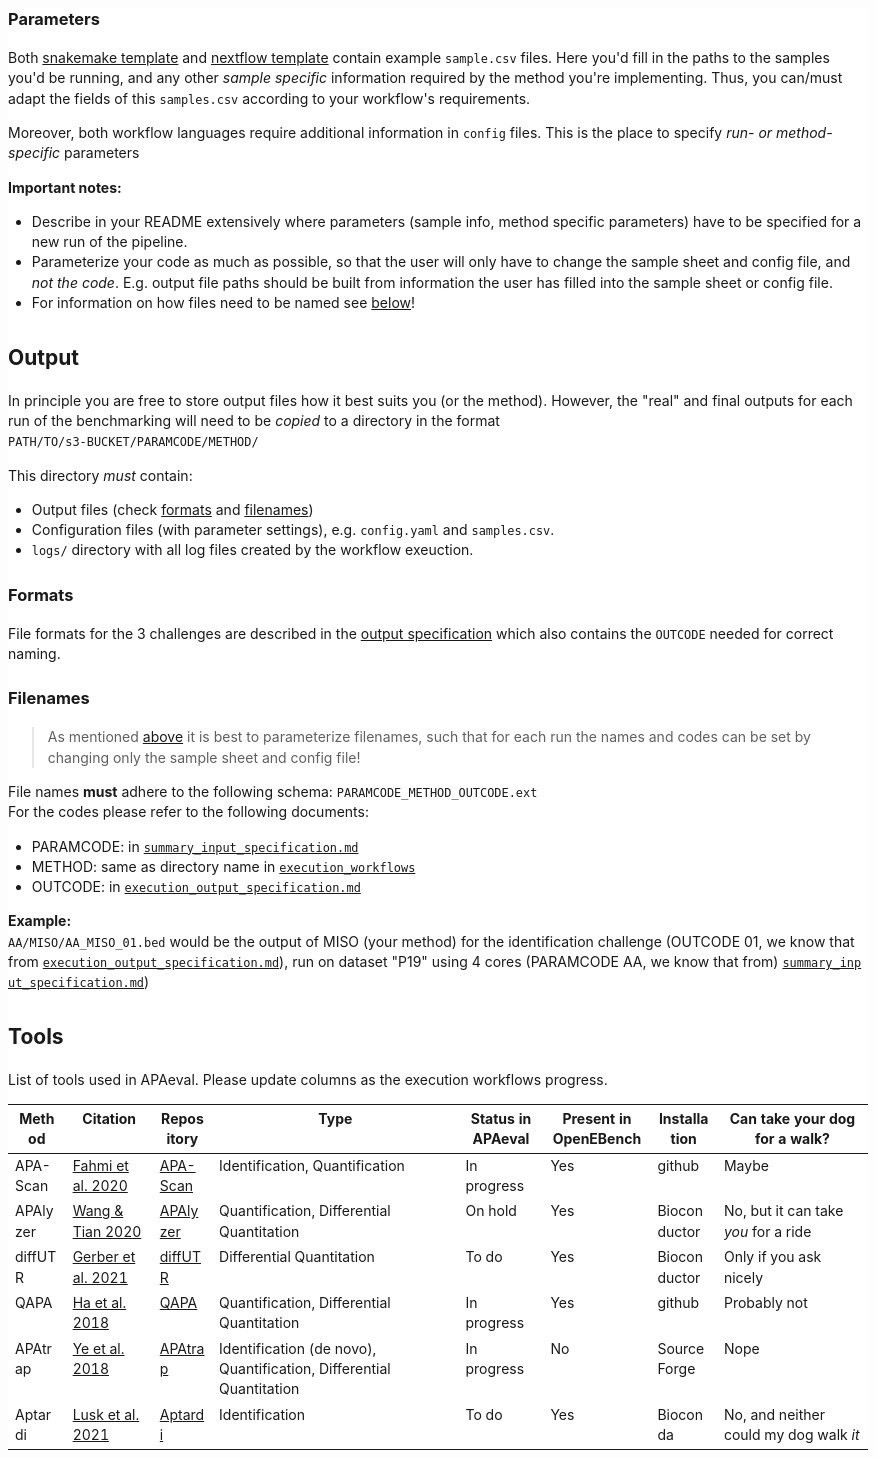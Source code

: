 ### Parameters
Both [snakemake template][snakemake-template] and [nextflow template][nextflow-template] contain example `sample.csv` files. Here you'd fill in the paths to the samples you'd be running, and any other *sample specific* information required by the method you're implementing. Thus, you can/must adapt the fields of this `samples.csv` according to your workflow's requirements.   

Moreover, both workflow languages require additional information in `config` files. This is the place to specify *run- or method-specific* parameters

**Important notes:**   
* Describe in your README extensively where parameters (sample info, method specific parameters) have to be specified for a new run of the pipeline.
* Parameterize your code as much as possible, so that the user will only have to change the sample sheet and config file, and *not the code*. E.g. output file paths should be built from information the user has filled into the sample sheet or config file.
* For information on how files need to be named see [below](#output)!

## Output 
In principle you are free to store output files how it best suits you (or the method). 
However, the "real" and final outputs for each run of the benchmarking will need to be *copied* to a directory in the format   
`PATH/TO/s3-BUCKET/PARAMCODE/METHOD/`

This directory *must* contain:
- Output files (check [formats](#formats) and [filenames](#filenames))
- Configuration files (with parameter settings), e.g. `config.yaml` and `samples.csv`.
- `logs/` directory with all log files created by the workflow exeuction.

### Formats
File formats for the 3 challenges are described in the [output specification][spec-doc] which also contains the `OUTCODE` needed for correct naming.
### Filenames
> As mentioned [above](#parameters) it is best to parameterize filenames, such that for each run the names and codes can be set by changing only the sample sheet and config file!

File names **must** adhere to the following schema: `PARAMCODE_METHOD_OUTCODE.ext`   
For the codes please refer to the following documents:   
- PARAMCODE: in [`summary_input_specification.md`][param-code]
- METHOD: same as directory name in [`execution_workflows`][method]
- OUTCODE: in [`execution_output_specification.md`][outcode]

**Example:**   
 `AA/MISO/AA_MISO_01.bed` would be the output of MISO (your method) for the identification challenge (OUTCODE 01, we know that from [`execution_output_specification.md`][outcode]), run on dataset "P19" using 4 cores (PARAMCODE AA, we know that from) [`summary_input_specification.md`][param-code])


## Tools
List of tools used in APAeval. Please update columns as the execution workflows progress.

| Method | Citation | Repository | Type | Status in APAeval | Present in OpenEBench | Installation | Can take your dog for a walk? |
|-|-|-|-|-|-|-|-|
| APA-Scan | [Fahmi et al. 2020](https://www.biorxiv.org/content/10.1101/2020.02.16.951657v2) | [APA-Scan](https://github.com/compbiolabucf/APA-Scan) | Identification, Quantification | In progress | Yes | github | Maybe |
| APAlyzer | [Wang & Tian 2020](https://pubmed.ncbi.nlm.nih.gov/32321166/) | [APAlyzer](https://bioconductor.org/packages/release/bioc/html/APAlyzer.html) | Quantification, Differential Quantitation | On hold | Yes | Bioconductor | No, but it can take *you* for a ride |
| diffUTR | [Gerber et al. 2021](https://doi.org/10.1186/s12859-021-04114-7) | [diffUTR](https://github.com/ETHZ-INS/diffUTR) | Differential Quantitation | To do | Yes | Bioconductor | Only if you ask nicely |
| QAPA | [Ha et al. 2018](https://genomebiology.biomedcentral.com/articles/10.1186/s13059-018-1414-4) | [QAPA](https://github.com/morrislab/qapa) | Quantification, Differential Quantitation | In progress | Yes | github | Probably not |
| APAtrap | [Ye et al. 2018](https://academic.oup.com/bioinformatics/article/34/11/1841/4816794) | [APAtrap](https://sourceforge.net/projects/apatrap/) | Identification (de novo), Quantification, Differential Quantitation | In progress | No | SourceForge | Nope |
| Aptardi  | [Lusk et al. 2021](https://www.nature.com/articles/s41467-021-21894-x) | [Aptardi](https://github.com/luskry/aptardi) | Identification | To do | Yes | Bioconda | No, and neither could my dog walk *it* |

[//]: # (References)
[conda]: <https://docs.conda.io/en/latest/>  
[docker]: <https://www.docker.com/>
[nf]: <https://www.nextflow.io/>
[nextflow-template]: <https://github.com/iRNA-COSI/APAeval/docs/templates/nextflow>
[spec-doc]: /execution_workflows/execution_output_specification.md 
[param-code]: /summary_workflows/parameter_codes.md
[method]: /execution_workflows/
[outcode]: /execution_workflows/execution_output_specification.md
[singularity]: <https://sylabs.io/singularity/>
[snakemake-template]: <https://github.com/iRNA-COSI/APAeval/docs/templates/snakemake>
[snakemake]: <https://snakemake.readthedocs.io/en/stable/>
[test-data]: /tests/test_data
